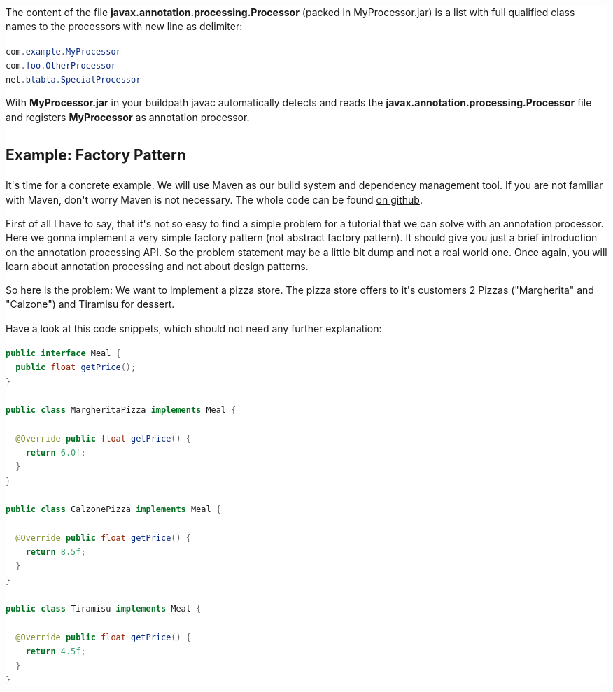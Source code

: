 The content of the file **javax.annotation.processing.Processor** (packed in MyProcessor.jar) is a list with full qualified class names to the processors with new line as delimiter:
```java
com.example.MyProcessor
com.foo.OtherProcessor
net.blabla.SpecialProcessor
```

With **MyProcessor.jar** in your buildpath javac automatically detects and reads the **javax.annotation.processing.Processor** file and registers **MyProcessor** as annotation processor.


## Example: Factory Pattern
It's time for a concrete example. We will use Maven as our build system and dependency management tool. If you are not familiar with Maven, don't worry Maven is not necessary. The whole code can be found [on github](https://github.com/sockeqwe/annotationprocessing101).

First of all I have to say, that it's not so easy to find a simple problem for a tutorial that we can solve with an annotation processor. Here we gonna implement a very simple factory pattern (not abstract factory pattern). It should give you just a brief introduction on the annotation processing API. So the problem statement may be a little bit dump and not a real world one. Once again, you will learn about annotation processing and not about design patterns.

So here is the problem: We want to implement a pizza store. The pizza store offers to it's customers 2 Pizzas ("Margherita" and "Calzone") and Tiramisu for dessert.

Have a look at this code snippets, which should not need any further explanation:

```java
public interface Meal {
  public float getPrice();
}

public class MargheritaPizza implements Meal {

  @Override public float getPrice() {
    return 6.0f;
  }
}

public class CalzonePizza implements Meal {

  @Override public float getPrice() {
    return 8.5f;
  }
}

public class Tiramisu implements Meal {

  @Override public float getPrice() {
    return 4.5f;
  }
}
```
